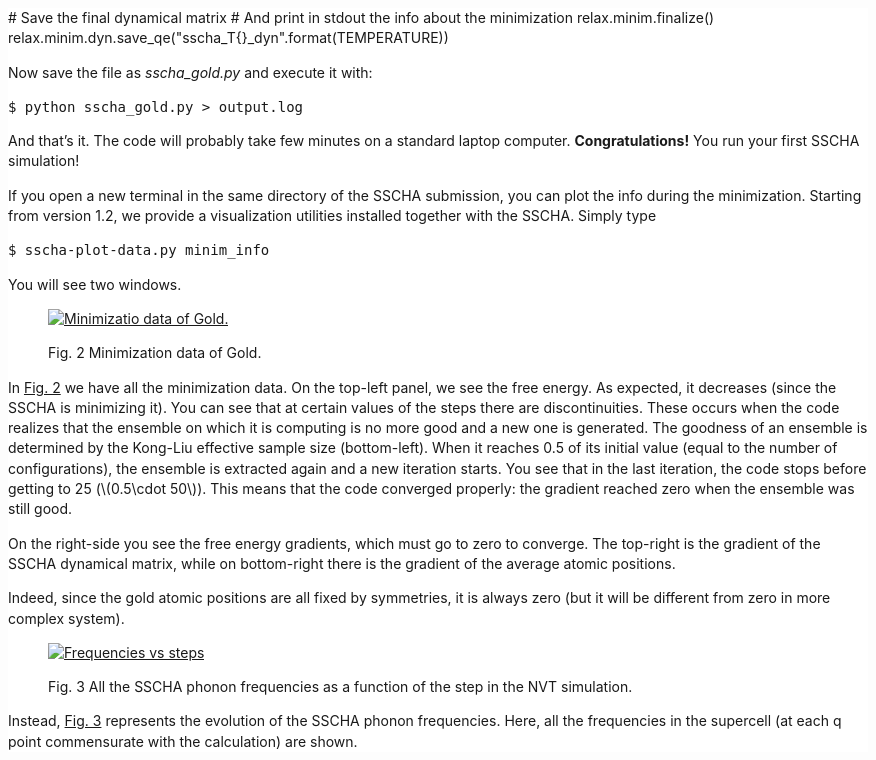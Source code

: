 <span class="c1"># Save the final dynamical matrix</span>
<span class="c1"># And print in stdout the info about the minimization</span>
<span class="n">relax</span><span class="o">.</span><span class="n">minim</span><span class="o">.</span><span class="n">finalize</span><span class="p">()</span>
<span class="n">relax</span><span class="o">.</span><span class="n">minim</span><span class="o">.</span><span class="n">dyn</span><span class="o">.</span><span class="n">save_qe</span><span class="p">(</span><span class="s2">&quot;sscha_T</span><span class="si">{}</span><span class="s2">_dyn&quot;</span><span class="o">.</span><span class="n">format</span><span class="p">(</span><span class="n">TEMPERATURE</span><span class="p">))</span>
</pre></div>
</div>
<p>Now save the file as <cite>sscha_gold.py</cite> and execute it with:</p>
<div class="highlight-bash notranslate"><div class="highlight"><pre><span></span>$ python sscha_gold.py &gt; output.log
</pre></div>
</div>
<p>And that’s it. The code will probably take few minutes on a standard laptop computer.
<strong>Congratulations!</strong> You run your first SSCHA simulation!</p>
<p>If you open a new terminal in the same directory of the SSCHA submission, you can plot the info during the minimization.
Starting from version 1.2, we provide a visualization utilities installed together with the SSCHA.
Simply type</p>
<div class="highlight-bash notranslate"><div class="highlight"><pre><span></span>$ sscha-plot-data.py minim_info
</pre></div>
</div>
<p>You will see two windows.</p>
<figure class="align-default" id="id2">
<span id="fig-goldminim"></span><a class="reference internal image-reference" href="_images/gold_minim.png"><img alt="Minimizatio data of Gold." src="_images/gold_minim.png" style="width: 400px;" /></a>
<figcaption>
<p><span class="caption-number">Fig. 2 </span><span class="caption-text">Minimization data of Gold.</span><a class="headerlink" href="#id2" title="Permalink to this image"> </a></p>
</figcaption>
</figure>
<p>In <a class="reference internal" href="#fig-goldminim"><span class="std std-numref">Fig. 2</span></a> we have all the minimization data. On the top-left panel, we see the free energy. As expected, it decreases (since the SSCHA is minimizing it).
You can see that at certain values of the steps there are discontinuities.
These occurs when the code realizes that the ensemble on which it is computing is no more good and a new one is generated. The goodness of an ensemble is determined by the Kong-Liu effective sample size (bottom-left).
When it reaches 0.5 of its initial value (equal to the number of configurations), the ensemble is extracted again and a new iteration starts. You see that in the last iteration, the code stops before getting to 25 (<span class="math notranslate nohighlight">\(0.5\cdot 50\)</span>). This means that the code converged properly: the gradient reached zero when the ensemble was still good.</p>
<p>On the right-side you see the free energy gradients, which must go to zero to converge. The top-right is the gradient of the SSCHA dynamical matrix, while on bottom-right there is the gradient of the average atomic positions.</p>
<p>Indeed, since the gold atomic positions are all fixed by symmetries, it is always zero (but it will be different from zero in more complex system).</p>
<figure class="align-default" id="id3">
<span id="fig-goldfreqs"></span><a class="reference internal image-reference" href="_images/frequency_minim.png"><img alt="Frequencies vs steps" src="_images/frequency_minim.png" style="width: 400px;" /></a>
<figcaption>
<p><span class="caption-number">Fig. 3 </span><span class="caption-text">All the SSCHA phonon frequencies as a function of the step in the NVT simulation.</span><a class="headerlink" href="#id3" title="Permalink to this image"> </a></p>
</figcaption>
</figure>
<p>Instead, <a class="reference internal" href="#fig-goldfreqs"><span class="std std-numref">Fig. 3</span></a> represents the evolution of the SSCHA phonon frequencies.
Here, all the frequencies in the supercell (at each q point commensurate with the calculation) are shown.</p>